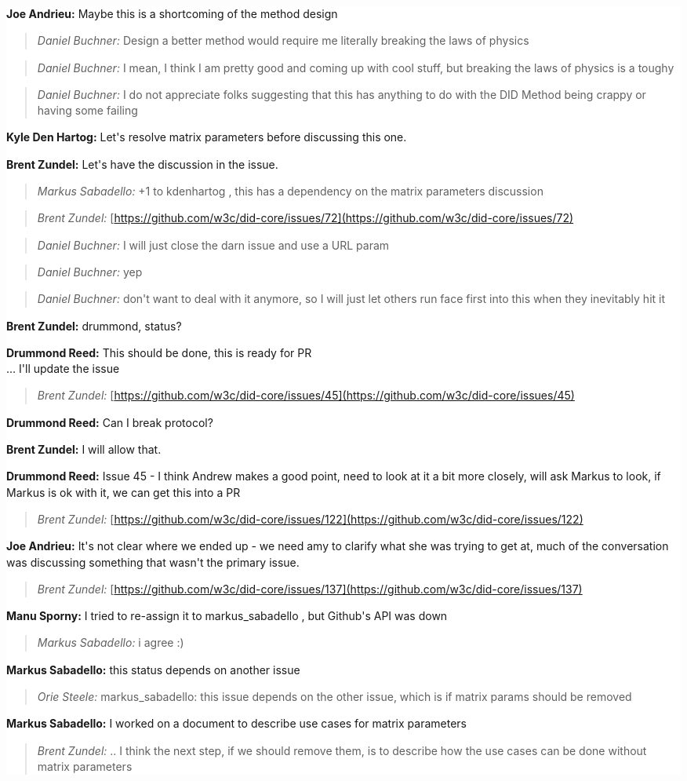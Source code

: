 **Joe Andrieu:** Maybe this is a shortcoming of the method design  

> *Daniel Buchner:* Design a better method would require me literally breaking the laws of physics

> *Daniel Buchner:* I mean, I think I am pretty good and coming up with cool stuff, but breaking the laws of physics is a toughy

> *Daniel Buchner:* I do not appreciate folks suggesting that this has anything to do with the DID Method being crappy or having some failing

**Kyle Den Hartog:** Let's resolve matrix parameters before discussing this one.  

**Brent Zundel:** Let's have the discussion in the issue.  

> *Markus Sabadello:* +1 to kdenhartog , this has a dependency on the matrix parameters discussion

> *Brent Zundel:* [https://github.com/w3c/did-core/issues/72](https://github.com/w3c/did-core/issues/72)

> *Daniel Buchner:* I will just close the darn issue and use a URL param

> *Daniel Buchner:* yep

> *Daniel Buchner:* don't want to deal with it anymore, so I will just let others run face first into this when they inevitably hit it

**Brent Zundel:** drummond, status?  

**Drummond Reed:** This should be done, this is ready for PR  
… I'll update the issue  

> *Brent Zundel:* [https://github.com/w3c/did-core/issues/45](https://github.com/w3c/did-core/issues/45)

**Drummond Reed:** Can I break protocol?  

**Brent Zundel:** I will allow that.  

**Drummond Reed:** Issue 45 - I think Andrew makes a good point, need to look at it a bit more closely, will ask Markus to look, if Markus is ok with it, we can get this into a PR  

> *Brent Zundel:* [https://github.com/w3c/did-core/issues/122](https://github.com/w3c/did-core/issues/122)

**Joe Andrieu:** It's not clear where we ended up - we need amy to clarify what she was trying to get at, much of the conversation was discussing something that wasn't the primary issue.  

> *Brent Zundel:* [https://github.com/w3c/did-core/issues/137](https://github.com/w3c/did-core/issues/137)

**Manu Sporny:** I tried to re-assign it to markus_sabadello , but Github's API was down  

> *Markus Sabadello:* i agree :)

**Markus Sabadello:** this status depends on another issue  

> *Orie Steele:* markus_sabadello: this issue depends on the other issue, which is if matrix params should be removed

**Markus Sabadello:** I worked on a document to describe use cases for matrix parameters  

> *Brent Zundel:* .. I think the next step, if we should remove them, is to describe how the use cases can be done without matrix parameters

